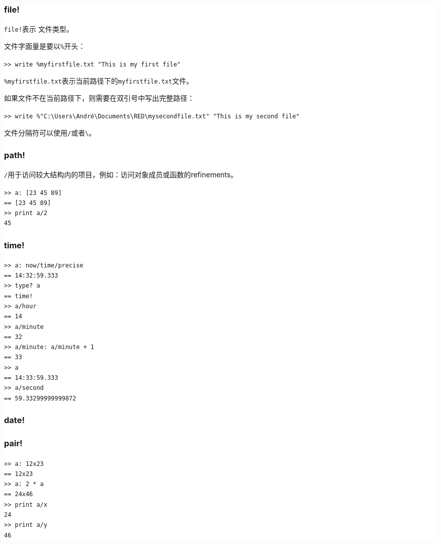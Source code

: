 ### file!

`file!`表示 文件类型。

文件字面量是要以`%`开头：

```red
>> write %myfirstfile.txt "This is my first file"
```

`%myfirstfile.txt`表示当前路径下的`myfirstfile.txt`文件。

如果文件不在当前路径下，则需要在双引号中写出完整路径：

```red
>> write %"C:\Users\André\Documents\RED\mysecondfile.txt" "This is my second file"
```

文件分隔符可以使用`/`或者`\`。

### path!

`/`用于访问较大结构内的项目，例如：访问对象成员或函数的refinements。

```red
>> a: [23 45 89] 
== [23 45 89] 
>> print a/2 
45
```

### time!

```red
>> a: now/time/precise
== 14:32:59.333
>> type? a
== time!
>> a/hour
== 14
>> a/minute
== 32
>> a/minute: a/minute + 1
== 33
>> a
== 14:33:59.333
>> a/second
== 59.33299999999872
```

### date!

### pair!

```red
>> a: 12x23 
== 12x23 
>> a: 2 * a 
== 24x46 
>> print a/x 
24 
>> print a/y 
46
```
